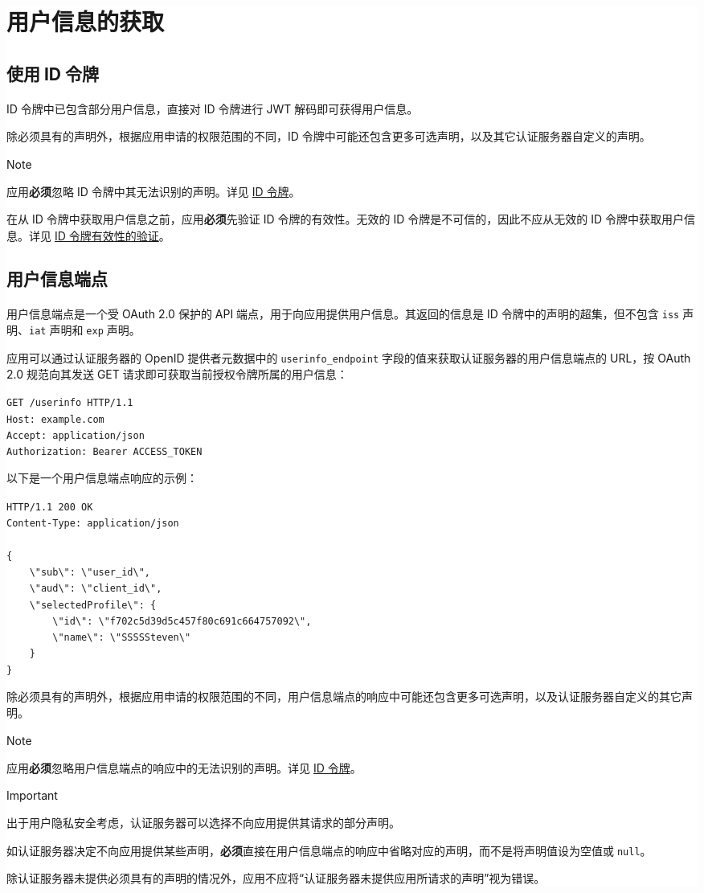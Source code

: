 # 用户信息的获取

## 使用 ID 令牌

ID 令牌中已包含部分用户信息，直接对 ID 令牌进行 JWT 解码即可获得用户信息。

除必须具有的声明外，根据应用申请的权限范围的不同，ID 令牌中可能还包含更多可选声明，以及其它认证服务器自定义的声明。

> [!NOTE]
> 应用**必须**忽略 ID 令牌中其无法识别的声明。详见 [ID 令牌](#ID-令牌)。

在从 ID 令牌中获取用户信息之前，应用**必须**先验证 ID 令牌的有效性。无效的 ID 令牌是不可信的，因此不应从无效的 ID 令牌中获取用户信息。详见 [ID 令牌有效性的验证](#ID-令牌有效性的验证)。

## 用户信息端点

用户信息端点是一个受 OAuth 2.0 保护的 API 端点，用于向应用提供用户信息。其返回的信息是 ID 令牌中的声明的超集，但不包含 `iss` 声明、`iat` 声明和 `exp` 声明。

应用可以通过认证服务器的 OpenID 提供者元数据中的 `userinfo_endpoint` 字段的值来获取认证服务器的用户信息端点的 URL，按 OAuth 2.0 规范向其发送 GET 请求即可获取当前授权令牌所属的用户信息：

```http
GET /userinfo HTTP/1.1
Host: example.com
Accept: application/json
Authorization: Bearer ACCESS_TOKEN
```

以下是一个用户信息端点响应的示例：

```http
HTTP/1.1 200 OK
Content-Type: application/json

{
    \"sub\": \"user_id\",
    \"aud\": \"client_id\",
    \"selectedProfile\": {
        \"id\": \"f702c5d39d5c457f80c691c664757092\",
        \"name\": \"SSSSSteven\"
    }
}
```

除必须具有的声明外，根据应用申请的权限范围的不同，用户信息端点的响应中可能还包含更多可选声明，以及认证服务器自定义的其它声明。

> [!NOTE]
> 应用**必须**忽略用户信息端点的响应中的无法识别的声明。详见 [ID 令牌](#ID-令牌)。

> [!IMPORTANT]
> 出于用户隐私安全考虑，认证服务器可以选择不向应用提供其请求的部分声明。
>
> 如认证服务器决定不向应用提供某些声明，**必须**直接在用户信息端点的响应中省略对应的声明，而不是将声明值设为空值或 `null`。
>
> 除认证服务器未提供必须具有的声明的情况外，应用不应将“认证服务器未提供应用所请求的声明”视为错误。
